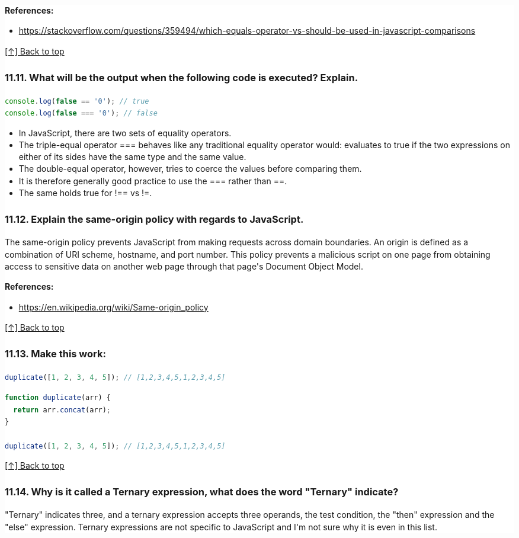 **References:**

- https://stackoverflow.com/questions/359494/which-equals-operator-vs-should-be-used-in-javascript-comparisons

[[↑] Back to top](#js-questions)

### 11.11. What will be the output when the following code is executed? Explain.

```js
console.log(false == '0'); // true
console.log(false === '0'); // false
```

- In JavaScript, there are two sets of equality operators.
- The triple-equal operator === behaves like any traditional equality operator would: evaluates to true if the two expressions on either of its sides have the same type and the same value.
- The double-equal operator, however, tries to coerce the values before comparing them.
- It is therefore generally good practice to use the === rather than ==.
- The same holds true for !== vs !=.

### 11.12. Explain the same-origin policy with regards to JavaScript.

The same-origin policy prevents JavaScript from making requests across domain boundaries. An origin is defined as a combination of URI scheme, hostname, and port number. This policy prevents a malicious script on one page from obtaining access to sensitive data on another web page through that page's Document Object Model.

**References:**

- https://en.wikipedia.org/wiki/Same-origin_policy

[[↑] Back to top](#js-questions)

### 11.13. Make this work:

```js
duplicate([1, 2, 3, 4, 5]); // [1,2,3,4,5,1,2,3,4,5]
```

```js
function duplicate(arr) {
  return arr.concat(arr);
}

duplicate([1, 2, 3, 4, 5]); // [1,2,3,4,5,1,2,3,4,5]
```

[[↑] Back to top](#js-questions)

### 11.14. Why is it called a Ternary expression, what does the word "Ternary" indicate?

"Ternary" indicates three, and a ternary expression accepts three operands, the test condition, the "then" expression and the "else" expression. Ternary expressions are not specific to JavaScript and I'm not sure why it is even in this list.
